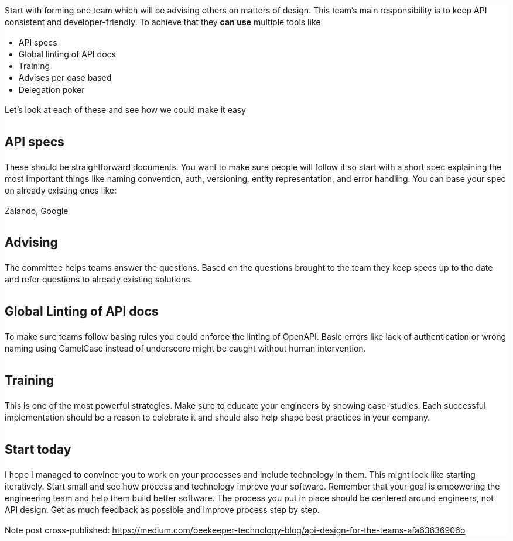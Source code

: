 Start with forming one team which will be advising others on matters of design. This team’s main responsibility is to keep API consistent and developer-friendly. To achieve that they **can use** multiple tools like

- API specs
- Global linting of API docs
- Training
- Advises per case based
- Delegation poker

Let’s look at each of these and see how we could make it easy

## **API specs**

These should be straightforward documents. You want to make sure people will follow it so start with a short spec explaining the most important things like naming convention, auth, versioning, entity representation, and error handling. You can base your spec on already existing ones like:

[Zalando](https://github.com/zalando/restful-api-guidelines), [Google](https://cloud.google.com/apis/design)

## **Advising**

The committee helps teams answer the questions. Based on the questions brought to the team they keep specs up to the date and refer questions to already existing solutions.

## **Global Linting of API docs**

To make sure teams follow basing rules you could enforce the linting of OpenAPI. Basic errors like lack of authentication or wrong naming using CamelCase instead of underscore might be caught without human intervention.

## **Training**

This is one of the most powerful strategies. Make sure to educate your engineers by showing case-studies. Each successful implementation should be a reason to celebrate it and should also help shape best practices in your company.

## **Start today**

I hope I managed to convince you to work on your processes and include technology in them. This might look like starting iteratively. Start small and see how process and technology improve your software. Remember that your goal is empowering the engineering team and help them build better software. The process you put in place should be centered around engineers, not API design. Get as much feedback as possible and improve process step by step.

Note post cross-published: https://medium.com/beekeeper-technology-blog/api-design-for-the-teams-afa63636906b